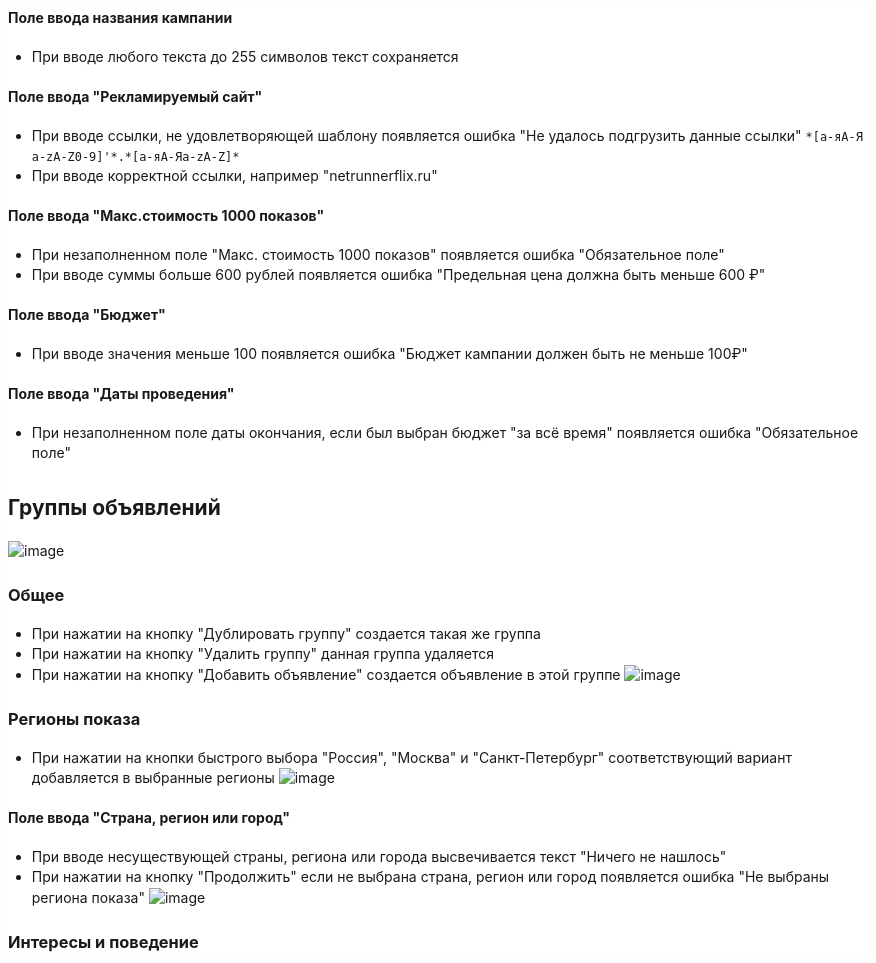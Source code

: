 #### Поле ввода названия кампании

- При вводе любого текста до 255 символов текст сохраняется

#### Поле ввода "Рекламируемый сайт"

- При вводе ссылки, не удовлетворяющей шаблону появляется ошибка "Не удалось подгрузить данные ссылки" 
  `*[а-яА-Яa-zA-Z0-9]'*.*[а-яА-Яa-zA-Z]*`
- При вводе корректной ссылки, например "netrunnerflix.ru"

#### Поле ввода "Макс.стоимость 1000 показов"

- При незаполненном поле "Макс. стоимость 1000 показов" появляется ошибка "Обязательное поле" 
- При вводе суммы больше 600 рублей появляется ошибка "Предельная цена должна быть меньше 600 ₽" 

#### Поле ввода "Бюджет"

- При вводе значения меньше 100 появляется ошибка "Бюджет кампании должен быть не меньше 100₽"

#### Поле ввода "Даты проведения"

- При незаполненном поле даты окончания, если был выбран бюджет "за всё время" появляется ошибка "Обязательное поле" 

## Группы объявлений

![image](https://github.com/user-attachments/assets/755dae6f-ad90-4272-9bbd-6ab6d14faeb4)

### Общее

- При нажатии на кнопку "Дублировать группу" создается такая же группа
- При нажатии на кнопку "Удалить группу" данная группа удаляется
- При нажатии на кнопку "Добавить объявление" создается объявление в этой группе
  ![image](https://github.com/user-attachments/assets/57698d3a-1e1b-45ae-915e-2d157ce7cfa6)

### Регионы показа

- При нажатии на кнопки быстрого выбора "Россия", "Москва" и "Санкт-Петербург" соответствующий вариант добавляется в
  выбранные регионы
  ![image](https://github.com/user-attachments/assets/f3993136-d63c-44d2-b2be-37c3de0e28f5)

#### Поле ввода "Страна, регион или город"

- При вводе несуществующей страны, региона или города высвечивается текст "Ничего не нашлось"
- При нажатии на кнопку "Продолжить" если не выбрана страна, регион или город появляется ошибка "Не выбраны региона показа" 
  ![image](https://github.com/user-attachments/assets/3538ddfe-6c2e-4817-8361-7d62b3d4b76c)

### Интересы и поведение
